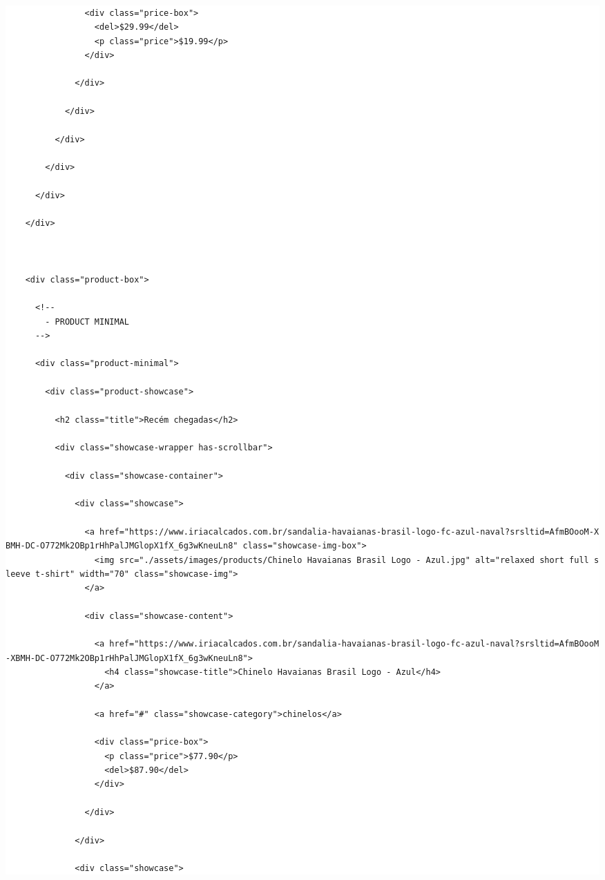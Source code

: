                     <div class="price-box">
                      <del>$29.99</del>
                      <p class="price">$19.99</p>
                    </div>

                  </div>

                </div>

              </div>

            </div>

          </div>

        </div>



        <div class="product-box">

          <!--
            - PRODUCT MINIMAL
          -->

          <div class="product-minimal">

            <div class="product-showcase">

              <h2 class="title">Recém chegadas</h2>

              <div class="showcase-wrapper has-scrollbar">

                <div class="showcase-container">

                  <div class="showcase">

                    <a href="https://www.iriacalcados.com.br/sandalia-havaianas-brasil-logo-fc-azul-naval?srsltid=AfmBOooM-XBMH-DC-O772Mk2OBp1rHhPalJMGlopX1fX_6g3wKneuLn8" class="showcase-img-box">
                      <img src="./assets/images/products/Chinelo Havaianas Brasil Logo - Azul.jpg" alt="relaxed short full sleeve t-shirt" width="70" class="showcase-img">
                    </a>

                    <div class="showcase-content">

                      <a href="https://www.iriacalcados.com.br/sandalia-havaianas-brasil-logo-fc-azul-naval?srsltid=AfmBOooM-XBMH-DC-O772Mk2OBp1rHhPalJMGlopX1fX_6g3wKneuLn8">
                        <h4 class="showcase-title">Chinelo Havaianas Brasil Logo - Azul</h4>
                      </a>

                      <a href="#" class="showcase-category">chinelos</a>

                      <div class="price-box">
                        <p class="price">$77.90</p>
                        <del>$87.90</del>
                      </div>

                    </div>

                  </div>

                  <div class="showcase">
                  